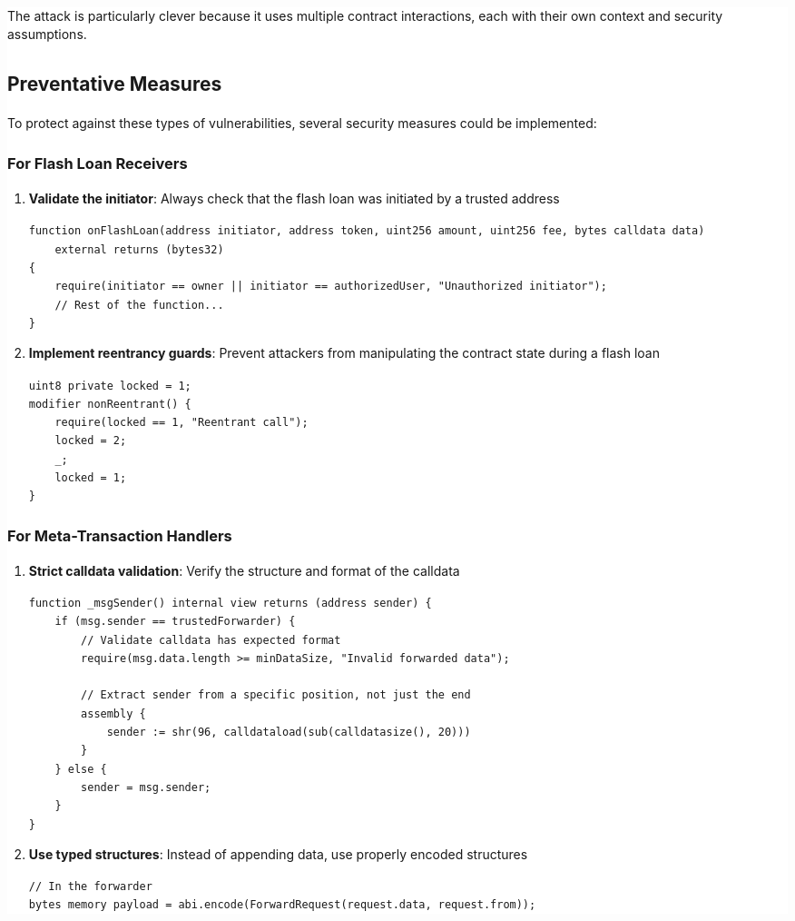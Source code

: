 The attack is particularly clever because it uses multiple contract interactions, each with their own context and security assumptions.

## Preventative Measures

To protect against these types of vulnerabilities, several security measures could be implemented:

### For Flash Loan Receivers

1. **Validate the initiator**: Always check that the flash loan was initiated by a trusted address
   ```solidity
   function onFlashLoan(address initiator, address token, uint256 amount, uint256 fee, bytes calldata data)
       external returns (bytes32)
   {
       require(initiator == owner || initiator == authorizedUser, "Unauthorized initiator");
       // Rest of the function...
   }
   ```

2. **Implement reentrancy guards**: Prevent attackers from manipulating the contract state during a flash loan
   ```solidity
   uint8 private locked = 1;
   modifier nonReentrant() {
       require(locked == 1, "Reentrant call");
       locked = 2;
       _;
       locked = 1;
   }
   ```

### For Meta-Transaction Handlers

1. **Strict calldata validation**: Verify the structure and format of the calldata
   ```solidity
   function _msgSender() internal view returns (address sender) {
       if (msg.sender == trustedForwarder) {
           // Validate calldata has expected format
           require(msg.data.length >= minDataSize, "Invalid forwarded data");

           // Extract sender from a specific position, not just the end
           assembly {
               sender := shr(96, calldataload(sub(calldatasize(), 20)))
           }
       } else {
           sender = msg.sender;
       }
   }
   ```

2. **Use typed structures**: Instead of appending data, use properly encoded structures
   ```solidity
   // In the forwarder
   bytes memory payload = abi.encode(ForwardRequest(request.data, request.from));
   ```
